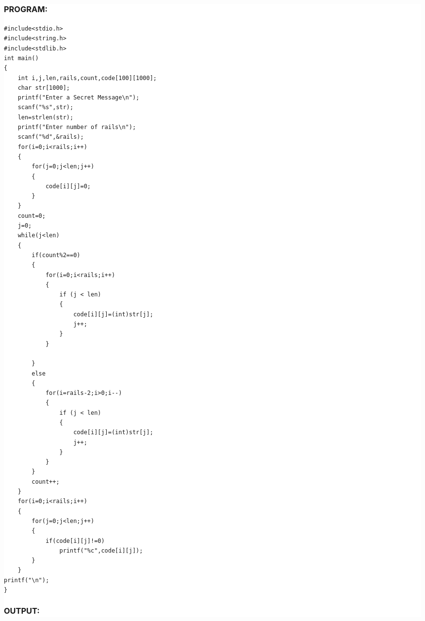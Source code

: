 ### PROGRAM:
```
#include<stdio.h> 
#include<string.h> 
#include<stdlib.h> 
int main()
{
    int i,j,len,rails,count,code[100][1000]; 
    char str[1000];
    printf("Enter a Secret Message\n"); 
    scanf("%s",str);
    len=strlen(str);
    printf("Enter number of rails\n"); 
    scanf("%d",&rails); 
    for(i=0;i<rails;i++)
    {
        for(j=0;j<len;j++)
        {
            code[i][j]=0;
        }
    }
    count=0; 
    j=0;
    while(j<len)
    {
        if(count%2==0)
        {
            for(i=0;i<rails;i++)
            {
                if (j < len) 
                {
                    code[i][j]=(int)str[j]; 
                    j++;
                }
            }

        }
        else
        {
            for(i=rails-2;i>0;i--)
            {
                if (j < len) 
                {
                    code[i][j]=(int)str[j]; 
                    j++;
                }
            }
        }
        count++;
    }
    for(i=0;i<rails;i++)
    {
        for(j=0;j<len;j++)
        {
            if(code[i][j]!=0) 
                printf("%c",code[i][j]);
        }
    }
printf("\n");
}
```
### OUTPUT: